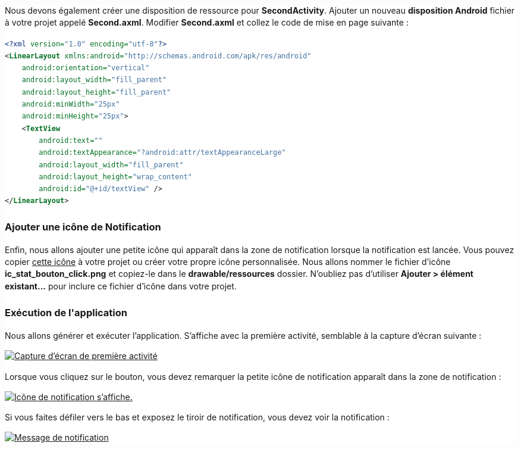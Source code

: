 
Nous devons également créer une disposition de ressource pour **SecondActivity**. Ajouter un nouveau **disposition Android** fichier à votre projet appelé **Second.axml**. Modifier **Second.axml** et collez le code de mise en page suivante :

```xml
<?xml version="1.0" encoding="utf-8"?>
<LinearLayout xmlns:android="http://schemas.android.com/apk/res/android"
    android:orientation="vertical"
    android:layout_width="fill_parent"
    android:layout_height="fill_parent"
    android:minWidth="25px"
    android:minHeight="25px">
    <TextView
        android:text=""
        android:textAppearance="?android:attr/textAppearanceLarge"
        android:layout_width="fill_parent"
        android:layout_height="wrap_content"
        android:id="@+id/textView" />
</LinearLayout>
```

<a name="add-icon" />

### <a name="add-a-notification-icon"></a>Ajouter une icône de Notification

Enfin, nous allons ajouter une petite icône qui apparaît dans la zone de notification lorsque la notification est lancée. Vous pouvez copier [cette icône](local-notifications-walkthrough-images/ic-stat-button-click.png) à votre projet ou créer votre propre icône personnalisée. Nous allons nommer le fichier d’icône **ic\_stat\_bouton\_click.png** et copiez-le dans le **drawable/ressources** dossier. N’oubliez pas d’utiliser **Ajouter > élément existant...**  pour inclure ce fichier d’icône dans votre projet.

<a name="run-app" />

### <a name="run-the-application"></a>Exécution de l'application

Nous allons générer et exécuter l’application. S’affiche avec la première activité, semblable à la capture d’écran suivante :

[ ![Capture d’écran de première activité](local-notifications-walkthrough-images/2-start-screen-sml.png)](local-notifications-walkthrough-images/2-start-screen.png)

Lorsque vous cliquez sur le bouton, vous devez remarquer la petite icône de notification apparaît dans la zone de notification :

[ ![Icône de notification s’affiche.](local-notifications-walkthrough-images/3-notification-icon-sml.png)](local-notifications-walkthrough-images/3-notification-icon.png)

Si vous faites défiler vers le bas et exposez le tiroir de notification, vous devez voir la notification :

[ ![Message de notification](local-notifications-walkthrough-images/4-notifications-sml.png)](local-notifications-walkthrough-images/4-notifications.png)
